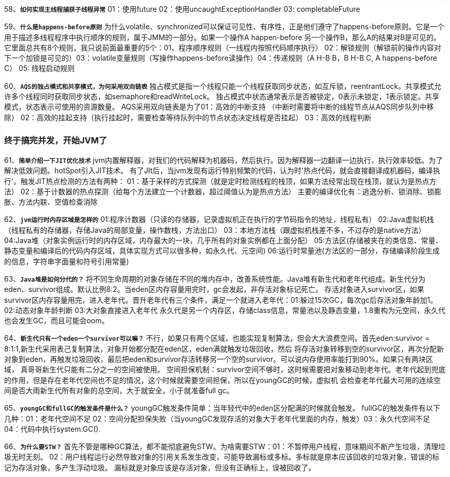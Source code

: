 58、**`如何实现主线程捕获子线程异常`**
    01：使用future 02：使用uncaughtExceptionHandler 03: completableFuture

59、**`什么是happens-before原则`**
    为什么volatile、synchronized可以保证可见性、有序性，正是他们遵守了happens-before原则。它是一个用于描述多线程程序中执行顺序的规则，属于JMM的一部分。如果一个操作A
    happen-before 另一个操作B，那么A的结果对B是可见的。 它里面总共有8个规则，我只说前面最重要的5个：01、程序顺序规则（一线程内按照代码顺序执行）
    02：解锁规则（解锁前的操作内容对下一个加锁是可见的）03：volatile变量规则（写操作happens-before读操作）04：传递规则（A H-B B，B H-B C, A happens-before C）
    05: 线程启动规则

60、**`AQS的独占模式和共享模式，为何采用双向链表`**
    独占模式是指一个线程只能一个线程获取同步状态，如互斥锁，reentrantLock。共享模式允许多个线程同时获取同步状态，如semaphore和readWriteLock。
    独占模式中状态通常表示是否被锁定，0表示未锁定，1表示锁定。共享模式，状态表示可使用的资源数量。
    AQS采用双向链表是为了01：高效的中断支持 （中断时需要将中断的线程节点从AQS同步队列中移除） 02：高效的挂起支持（执行挂起时，需要检查等待队列中的节点状态决定线程是否挂起）
     03：高效的线程判断
    

### 终于搞完并发，开始JVM了
61、**`简单介绍一下JIT优化技术`**
    jvm内置解释器，对我们的代码解释为机器码，然后执行。因为解释器一边翻译一边执行，执行效率较低。为了解决低效问题。hotSpot引入JIT技术。
有了JIt后，当jvm发现有运行特别频繁的代码，认为时'热点代码，就会直接翻译成机器码，编译执行'。触发JIT热点检测的方法有两种：
01：基于采样的方式探测（就是定时检测线程的栈顶，如果方法经常出现在栈顶，就认为是热点方法）
02：基于计数器的热点探测（给每个方法建立一个计数器，超过阈值认为是热点方法）
主要的编译优化有：逃逸分析、锁消除、锁膨胀、方法内联、空值检查消除

62、**`jvm运行时内存区域是怎样的`**
    01:程序计数器（只读的存储器，记录虚拟机正在执行的字节码指令的地址，线程私有） 02:Java虚拟机栈（线程私有的存储器，存储Java的局部变量，操作数栈，方法出口） 
    03：本地方法栈（跟虚拟机栈差不多，不过存的是native方法） 04:Java堆（对象实例运行时的内存区域，内存最大的一块，几乎所有的对象实例都在上面分配）
    05:方法区(存储被夹在的类信息、常量、静态变量和编译后的代码内存区域，具体实现方式可以很多种，如永久代、元空间) 06:运行时常量池(方法区的一部分，存储编译阶段生成的信息，字符串字面量和符号引用常量)

63、**`Java堆是如何分代的？`**
    将不同生命周期的对象存储在不同的堆内存中，改善系统性能。Java堆有新生代和老年代组成。新生代分为eden、survivor组成。默认比例8:2。当eden区内存容量用完时，gc会发起，非存活对象标记死亡。
存活对象进入survivor区，如果survivor区内存容量用完，进入老年代。晋升老年代有三个条件，满足一个就进入老年代：01:躲过15次GC，每次gc后存活对象年龄加1。02:动态对象年龄判断 03:大对象直接进入老年代
永久代是另一个内存区，存储class信息，常量池以及静态变量，1.8重构为元空间，永久代也会发生GC，而且可能会oom。

64、**`新生代只有一个eden一个survivor可以嘛？`**
    不行，如果只有两个区域，也能实现复制算法，但会大大浪费空间。首先eden:survivor = 8:1:1,新生代采用表己复制算法，对象开始都分配在eden区，eden满就触发垃圾回收，然后
将存活对象转移到空的survivor区，再次分配新对象到eden，再触发垃圾回收，最后把eden和survivor存活转移另一个空的survivor。可以说内存使用率能打到90%。如果只有两块区域，
真哥哥新生代只能有二分之一的空间被使用。
    空间担保机制：survivor空间不够时，这时候需要把对象移动到老年代。老年代起到兜底的作用，但是存在老年代空间也不足的情况，这个时候就需要空间担保，所以在youngGC的时候，虚拟机
会检查老年代最大可用的连续空间是否大雨新生代所有对象的总空间，大于就安全，小于就准备full gc。

65、**`youngGC和fullGC的触发条件是什么？`**
    youngGC触发条件简单：当年轻代中的eden区分配满的时候就会触发。
    fullGC的触发条件有以下几种：01：老年代空间不足  02：空间分配担保失败（当youngGC发现存活的对象大于老年代里面的内存，触发）03：永久代空间不足 04：代码中执行system.GC().
    
66、**`为什么要STW？`**
    首先不管是哪种GC算法，都不能彻底避免STW。为啥需要STW：01：不暂停用户线程，意味期间不断产生垃圾，清理垃圾无时无刻。
            02：用户线程运行必然导致对象的引用关系发生改变，可能导致漏标或多标。多标就是原本应该回收的垃圾对象，错误的标记为存活对象，多产生浮动垃圾。
                漏标就是对象应该是存活对象，但没有正确标上，误被回收了。
                